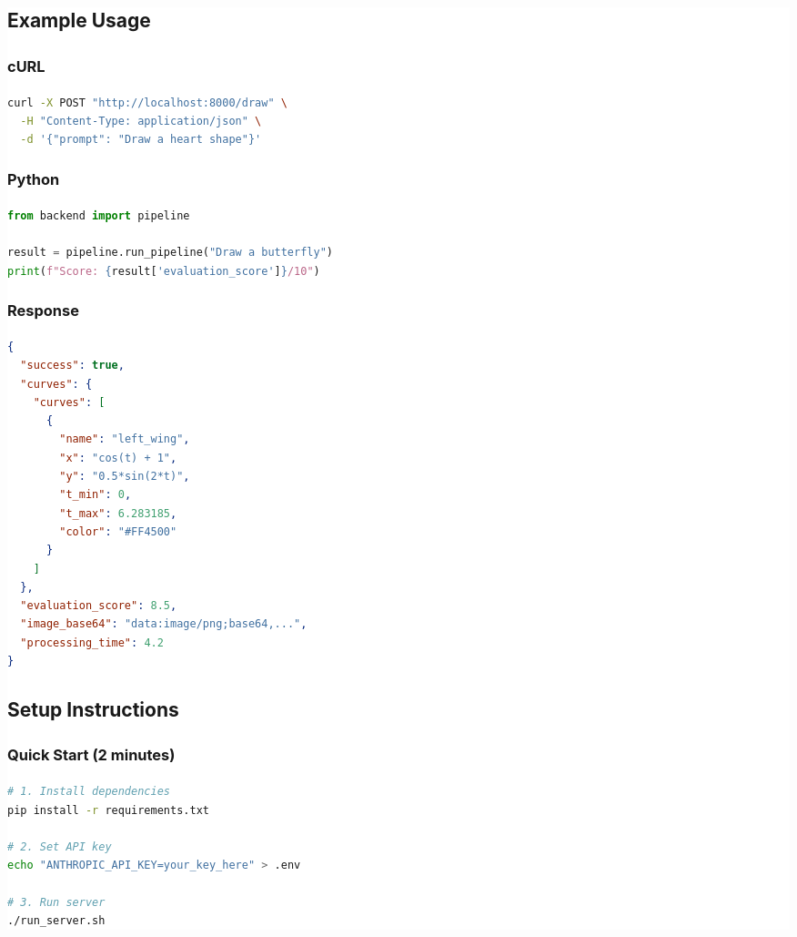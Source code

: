 ## Example Usage

### cURL
```bash
curl -X POST "http://localhost:8000/draw" \
  -H "Content-Type: application/json" \
  -d '{"prompt": "Draw a heart shape"}'
```

### Python
```python
from backend import pipeline

result = pipeline.run_pipeline("Draw a butterfly")
print(f"Score: {result['evaluation_score']}/10")
```

### Response
```json
{
  "success": true,
  "curves": {
    "curves": [
      {
        "name": "left_wing",
        "x": "cos(t) + 1",
        "y": "0.5*sin(2*t)",
        "t_min": 0,
        "t_max": 6.283185,
        "color": "#FF4500"
      }
    ]
  },
  "evaluation_score": 8.5,
  "image_base64": "data:image/png;base64,...",
  "processing_time": 4.2
}
```

## Setup Instructions

### Quick Start (2 minutes)

```bash
# 1. Install dependencies
pip install -r requirements.txt

# 2. Set API key
echo "ANTHROPIC_API_KEY=your_key_here" > .env

# 3. Run server
./run_server.sh
```
